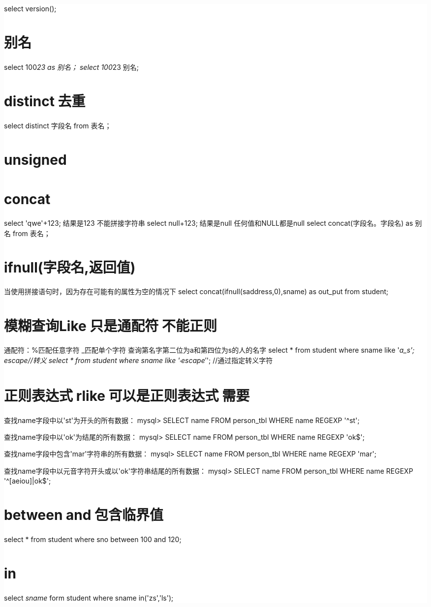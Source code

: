 select version();
# 别名
select 100*23 as 别名；
select 100*23 别名;

# distinct 去重
select distinct 字段名 from 表名；

# unsigned

# concat 
select 'qwe'+123; 结果是123 不能拼接字符串
select null+123; 结果是null 任何值和NULL都是null
select concat(字段名。字段名) as 别名 from 表名；

# ifnull(字段名,返回值)
当使用拼接语句时，因为存在可能有的属性为空的情况下
select concat(ifnull(saddress,0),sname) as out_put from student;

# 模糊查询Like 只是通配符 不能正则
通配符：%匹配任意字符 _匹配单个字符
查询第名字第二位为a和第四位为s的人的名字
select * from student where sname like '_a_s';
escape//转义
select * from student where sname like '_$_' escape '$'; //通过指定转义字符

# 正则表达式 rlike 可以是正则表达式 需要
查找name字段中以'st'为开头的所有数据：
mysql> SELECT name FROM person_tbl WHERE name REGEXP '^st';

查找name字段中以'ok'为结尾的所有数据：
mysql> SELECT name FROM person_tbl WHERE name REGEXP 'ok$';

查找name字段中包含'mar'字符串的所有数据：
mysql> SELECT name FROM person_tbl WHERE name REGEXP 'mar';

查找name字段中以元音字符开头或以'ok'字符串结尾的所有数据：
mysql> SELECT name FROM person_tbl WHERE name REGEXP '^[aeiou]|ok$';

# between and 包含临界值
select * from student where sno between 100 and 120;

# in 
select *sname* form student where  sname in('zs','ls');
